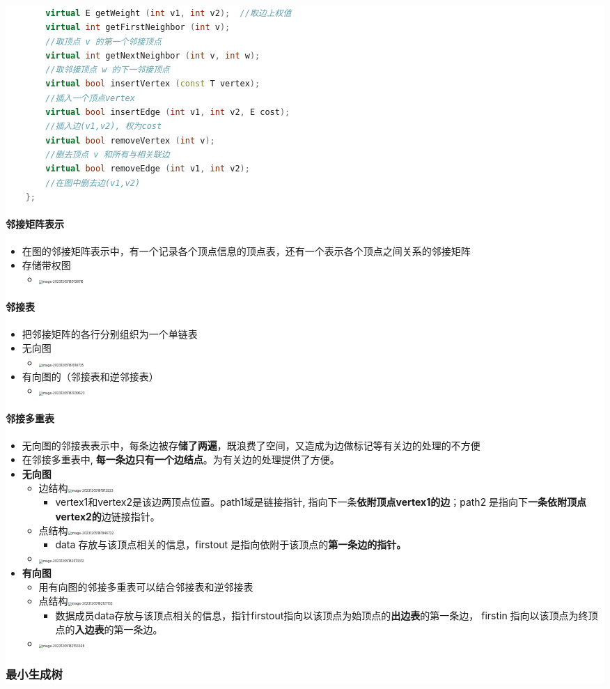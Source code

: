 ```c++
        virtual E getWeight (int v1, int v2);  //取边上权值
        virtual int getFirstNeighbor (int v);
        //取顶点 v 的第一个邻接顶点
        virtual int getNextNeighbor (int v, int w);
        //取邻接顶点 w 的下一邻接顶点
        virtual bool insertVertex (const T vertex);
        //插入一个顶点vertex
        virtual bool insertEdge (int v1, int v2, E cost);
        //插入边(v1,v2), 权为cost
        virtual bool removeVertex (int v);	
        //删去顶点 v 和所有与相关联边
        virtual bool removeEdge (int v1, int v2);	
        //在图中删去边(v1,v2)
    };
```

#### 邻接矩阵表示

- 在图的邻接矩阵表示中，有一个记录各个顶点信息的顶点表，还有一个表示各个顶点之间关系的邻接矩阵
- 存储带权图
  - <img src="https://thdlrt.oss-cn-beijing.aliyuncs.com/image-20231209180138116.png" alt="image-20231209180138116" style="zoom:33%;" />

#### 邻接表

- 把邻接矩阵的各行分别组织为一个单链表
- 无向图
  - <img src="https://thdlrt.oss-cn-beijing.aliyuncs.com/image-20231209181018735.png" alt="image-20231209181018735" style="zoom:33%;" />
- 有向图的（邻接表和逆邻接表）
  - <img src="https://thdlrt.oss-cn-beijing.aliyuncs.com/image-20231209181039623.png" alt="image-20231209181039623" style="zoom:33%;" />

#### **邻接多重表** 

- 无向图的邻接表表示中，每条边被存**储了两遍**，既浪费了空间，又造成为边做标记等有关边的处理的不方便
- 在邻接多重表中, **每一条边只有一个边结点**。为有关边的处理提供了方便。
- **无向图**
  - 边结构<img src="https://thdlrt.oss-cn-beijing.aliyuncs.com/image-20231209181912923.png" alt="image-20231209181912923" style="zoom:33%;" />
    - vertex1和vertex2是该边两顶点位置。path1域是链接指针, 指向下一条**依附顶点vertex1的边**；path2 是指向下**一条依附顶点vertex2的**边链接指针。
  - 点结构<img src="https://thdlrt.oss-cn-beijing.aliyuncs.com/image-20231209181946722.png" alt="image-20231209181946722" style="zoom:33%;" />
    - data 存放与该顶点相关的信息，firstout 是指向依附于该顶点的**第一条边的指针。**
  - <img src="https://thdlrt.oss-cn-beijing.aliyuncs.com/image-20231209182013312.png" alt="image-20231209182013312" style="zoom:33%;" />
- **有向图**
  - 用有向图的邻接多重表可以结合邻接表和逆邻接表
  - 点结构<img src="https://thdlrt.oss-cn-beijing.aliyuncs.com/image-20231209182121133.png" alt="image-20231209182121133" style="zoom:33%;" />
    - 数据成员data存放与该顶点相关的信息，指针firstout指向以该顶点为始顶点的**出边表**的第一条边， firstin 指向以该顶点为终顶点的**入边表**的第一条边。
  - <img src="https://thdlrt.oss-cn-beijing.aliyuncs.com/image-20231209182155568.png" alt="image-20231209182155568" style="zoom:33%;" />

### 最小生成树
